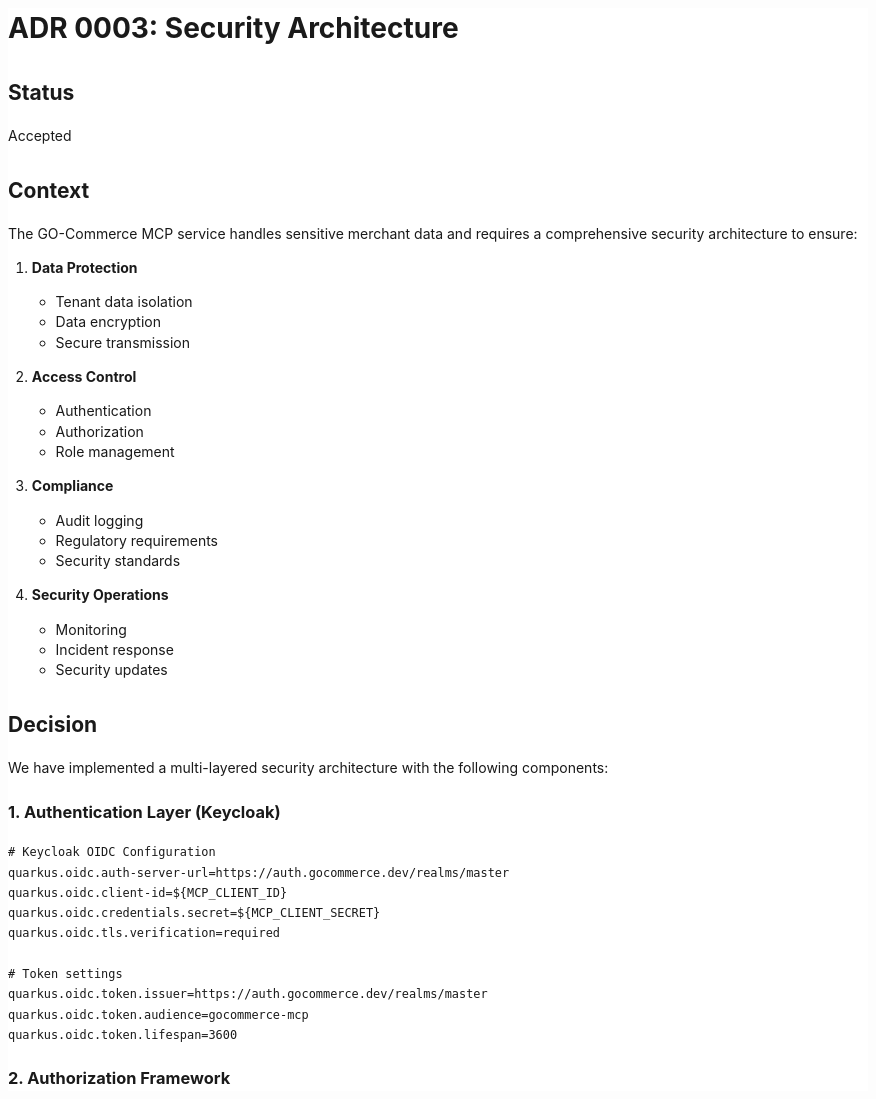# ADR 0003: Security Architecture

## Status

Accepted

## Context

The GO-Commerce MCP service handles sensitive merchant data and requires a comprehensive security architecture to ensure:

1. **Data Protection**
   - Tenant data isolation
   - Data encryption
   - Secure transmission

2. **Access Control**
   - Authentication
   - Authorization
   - Role management

3. **Compliance**
   - Audit logging
   - Regulatory requirements
   - Security standards

4. **Security Operations**
   - Monitoring
   - Incident response
   - Security updates

## Decision

We have implemented a multi-layered security architecture with the following components:

### 1. Authentication Layer (Keycloak)

```properties
# Keycloak OIDC Configuration
quarkus.oidc.auth-server-url=https://auth.gocommerce.dev/realms/master
quarkus.oidc.client-id=${MCP_CLIENT_ID}
quarkus.oidc.credentials.secret=${MCP_CLIENT_SECRET}
quarkus.oidc.tls.verification=required

# Token settings
quarkus.oidc.token.issuer=https://auth.gocommerce.dev/realms/master
quarkus.oidc.token.audience=gocommerce-mcp
quarkus.oidc.token.lifespan=3600
```

### 2. Authorization Framework

